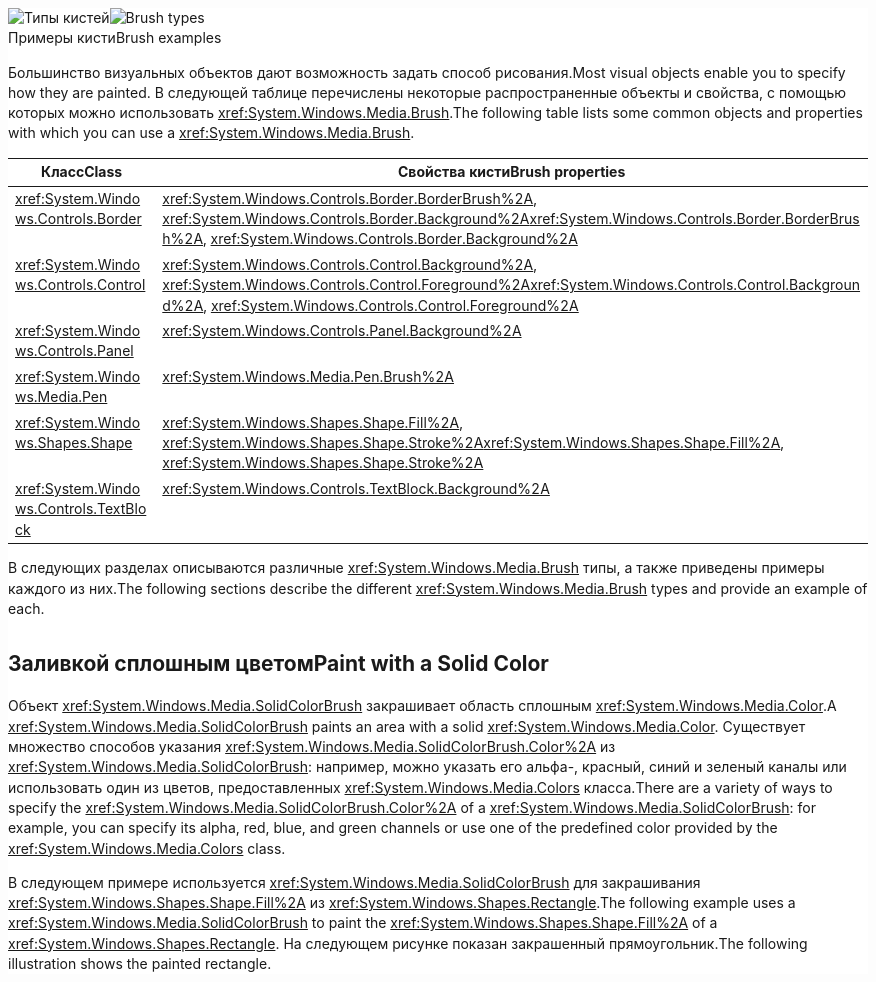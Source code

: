  <span data-ttu-id="8e342-112">![Типы кистей](./media/graphicsmm-brushtypes.jpg "graphicsmm_brushtypes")</span><span class="sxs-lookup"><span data-stu-id="8e342-112">![Brush types](./media/graphicsmm-brushtypes.jpg "graphicsmm_brushtypes")</span></span>  
<span data-ttu-id="8e342-113">Примеры кисти</span><span class="sxs-lookup"><span data-stu-id="8e342-113">Brush examples</span></span>  
  
 <span data-ttu-id="8e342-114">Большинство визуальных объектов дают возможность задать способ рисования.</span><span class="sxs-lookup"><span data-stu-id="8e342-114">Most visual objects enable you to specify how they are painted.</span></span> <span data-ttu-id="8e342-115">В следующей таблице перечислены некоторые распространенные объекты и свойства, с помощью которых можно использовать <xref:System.Windows.Media.Brush>.</span><span class="sxs-lookup"><span data-stu-id="8e342-115">The following table lists some common objects and properties with which you can use a <xref:System.Windows.Media.Brush>.</span></span>  
  
|<span data-ttu-id="8e342-116">Класс</span><span class="sxs-lookup"><span data-stu-id="8e342-116">Class</span></span>|<span data-ttu-id="8e342-117">Свойства кисти</span><span class="sxs-lookup"><span data-stu-id="8e342-117">Brush properties</span></span>|  
|-----------|----------------------|  
|<xref:System.Windows.Controls.Border>|<span data-ttu-id="8e342-118"><xref:System.Windows.Controls.Border.BorderBrush%2A>, <xref:System.Windows.Controls.Border.Background%2A></span><span class="sxs-lookup"><span data-stu-id="8e342-118"><xref:System.Windows.Controls.Border.BorderBrush%2A>, <xref:System.Windows.Controls.Border.Background%2A></span></span>|  
|<xref:System.Windows.Controls.Control>|<span data-ttu-id="8e342-119"><xref:System.Windows.Controls.Control.Background%2A>, <xref:System.Windows.Controls.Control.Foreground%2A></span><span class="sxs-lookup"><span data-stu-id="8e342-119"><xref:System.Windows.Controls.Control.Background%2A>, <xref:System.Windows.Controls.Control.Foreground%2A></span></span>|  
|<xref:System.Windows.Controls.Panel>|<xref:System.Windows.Controls.Panel.Background%2A>|  
|<xref:System.Windows.Media.Pen>|<xref:System.Windows.Media.Pen.Brush%2A>|  
|<xref:System.Windows.Shapes.Shape>|<span data-ttu-id="8e342-120"><xref:System.Windows.Shapes.Shape.Fill%2A>, <xref:System.Windows.Shapes.Shape.Stroke%2A></span><span class="sxs-lookup"><span data-stu-id="8e342-120"><xref:System.Windows.Shapes.Shape.Fill%2A>, <xref:System.Windows.Shapes.Shape.Stroke%2A></span></span>|  
|<xref:System.Windows.Controls.TextBlock>|<xref:System.Windows.Controls.TextBlock.Background%2A>|  
  
 <span data-ttu-id="8e342-121">В следующих разделах описываются различные <xref:System.Windows.Media.Brush> типы, а также приведены примеры каждого из них.</span><span class="sxs-lookup"><span data-stu-id="8e342-121">The following sections describe the different <xref:System.Windows.Media.Brush> types and provide an example of each.</span></span>  
  
<a name="paintwithsolidcolorbrush"></a>   
## <a name="paint-with-a-solid-color"></a><span data-ttu-id="8e342-122">Заливкой сплошным цветом</span><span class="sxs-lookup"><span data-stu-id="8e342-122">Paint with a Solid Color</span></span>  
 <span data-ttu-id="8e342-123">Объект <xref:System.Windows.Media.SolidColorBrush> закрашивает область сплошным <xref:System.Windows.Media.Color>.</span><span class="sxs-lookup"><span data-stu-id="8e342-123">A <xref:System.Windows.Media.SolidColorBrush> paints an area with a solid <xref:System.Windows.Media.Color>.</span></span> <span data-ttu-id="8e342-124">Существует множество способов указания <xref:System.Windows.Media.SolidColorBrush.Color%2A> из <xref:System.Windows.Media.SolidColorBrush>: например, можно указать его альфа-, красный, синий и зеленый каналы или использовать один из цветов, предоставленных <xref:System.Windows.Media.Colors> класса.</span><span class="sxs-lookup"><span data-stu-id="8e342-124">There are a variety of ways to specify the <xref:System.Windows.Media.SolidColorBrush.Color%2A> of a <xref:System.Windows.Media.SolidColorBrush>: for example, you can specify its alpha, red, blue, and green channels or use one of the predefined color provided by the <xref:System.Windows.Media.Colors> class.</span></span>  
  
 <span data-ttu-id="8e342-125">В следующем примере используется <xref:System.Windows.Media.SolidColorBrush> для закрашивания <xref:System.Windows.Shapes.Shape.Fill%2A> из <xref:System.Windows.Shapes.Rectangle>.</span><span class="sxs-lookup"><span data-stu-id="8e342-125">The following example uses a <xref:System.Windows.Media.SolidColorBrush> to paint the <xref:System.Windows.Shapes.Shape.Fill%2A> of a <xref:System.Windows.Shapes.Rectangle>.</span></span> <span data-ttu-id="8e342-126">На следующем рисунке показан закрашенный прямоугольник.</span><span class="sxs-lookup"><span data-stu-id="8e342-126">The following illustration shows the painted rectangle.</span></span>  
  